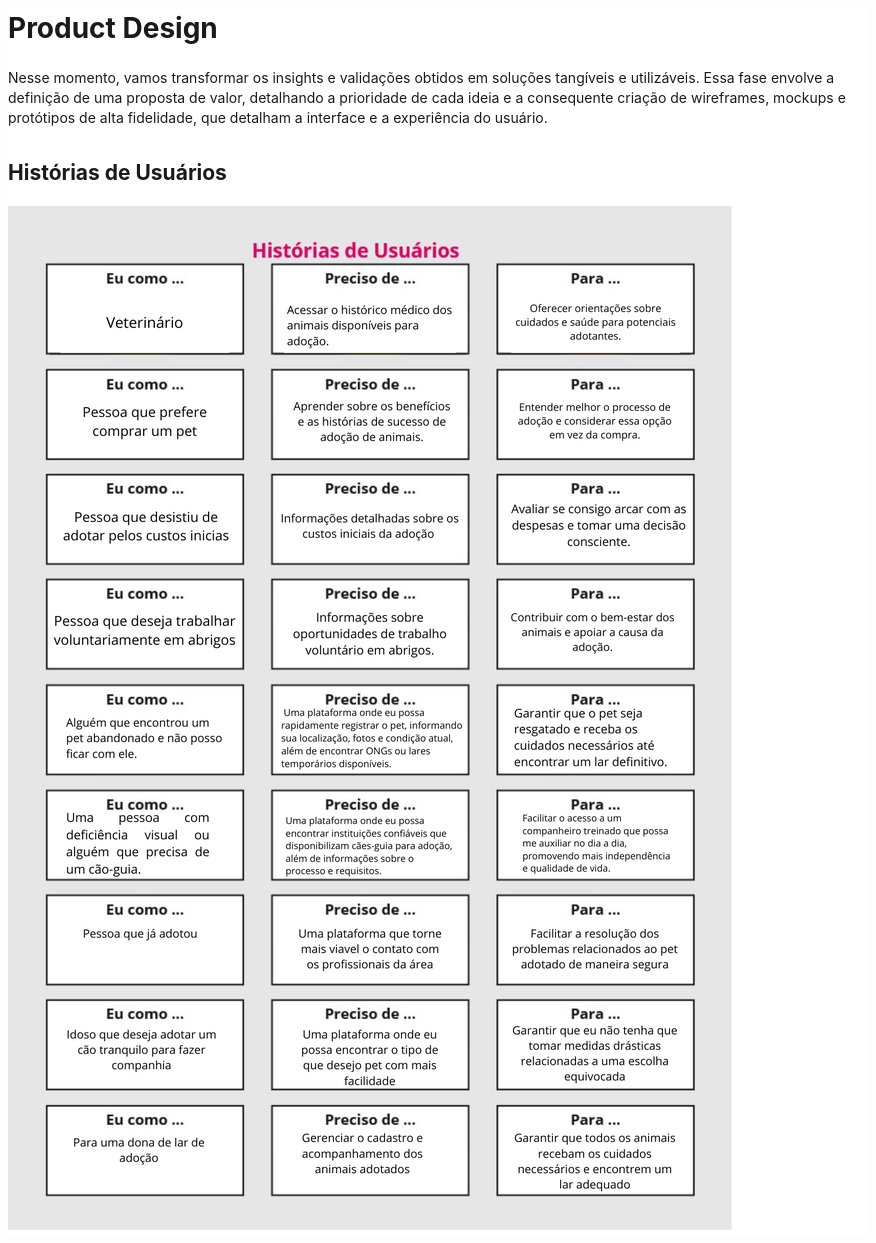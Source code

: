 
# Product Design

Nesse momento, vamos transformar os insights e validações obtidos em soluções tangíveis e utilizáveis. Essa fase envolve a definição de uma proposta de valor, detalhando a prioridade de cada ideia e a consequente criação de wireframes, mockups e protótipos de alta fidelidade, que detalham a interface e a experiência do usuário.

## Histórias de Usuários

![alt text](<images/Histórias Usuários 1.png>)